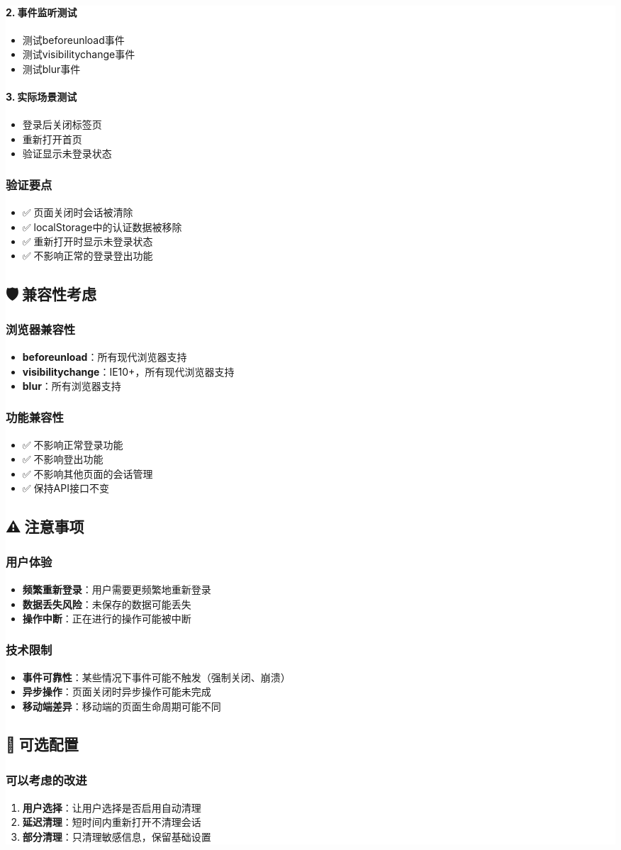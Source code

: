 #### 2. 事件监听测试
- 测试beforeunload事件
- 测试visibilitychange事件
- 测试blur事件

#### 3. 实际场景测试
- 登录后关闭标签页
- 重新打开首页
- 验证显示未登录状态

### 验证要点
- ✅ 页面关闭时会话被清除
- ✅ localStorage中的认证数据被移除
- ✅ 重新打开时显示未登录状态
- ✅ 不影响正常的登录登出功能

## 🛡️ 兼容性考虑

### 浏览器兼容性
- **beforeunload**：所有现代浏览器支持
- **visibilitychange**：IE10+，所有现代浏览器支持
- **blur**：所有浏览器支持

### 功能兼容性
- ✅ 不影响正常登录功能
- ✅ 不影响登出功能
- ✅ 不影响其他页面的会话管理
- ✅ 保持API接口不变

## ⚠️ 注意事项

### 用户体验
- **频繁重新登录**：用户需要更频繁地重新登录
- **数据丢失风险**：未保存的数据可能丢失
- **操作中断**：正在进行的操作可能被中断

### 技术限制
- **事件可靠性**：某些情况下事件可能不触发（强制关闭、崩溃）
- **异步操作**：页面关闭时异步操作可能未完成
- **移动端差异**：移动端的页面生命周期可能不同

## 🔄 可选配置

### 可以考虑的改进
1. **用户选择**：让用户选择是否启用自动清理
2. **延迟清理**：短时间内重新打开不清理会话
3. **部分清理**：只清理敏感信息，保留基础设置
